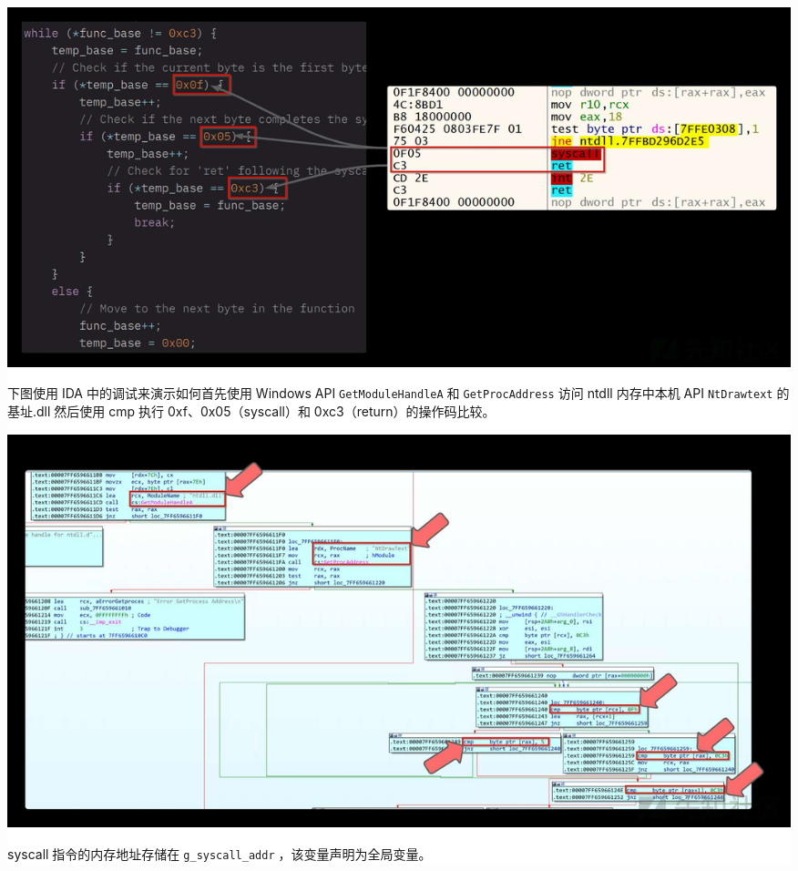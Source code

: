 ```plain
```

[![](assets/1707954164-63ea4a7d3ab591937f10f25d859c6b4a.jpg)](https://xzfile.aliyuncs.com/media/upload/picture/20240205005434-12962942-c37e-1.jpg)

下图使用 IDA 中的调试来演示如何首先使用 Windows API `GetModuleHandleA` 和 `GetProcAddress` 访问 ntdll 内存中本机 API `NtDrawtext` 的基址.dll 然后使用 cmp 执行 0xf、0x05（syscall）和 0xc3（return）的操作码比较。

[![](assets/1707954164-b32baf4be931108c28df4fa76f267d97.jpg)](https://xzfile.aliyuncs.com/media/upload/picture/20240205005445-1921de96-c37e-1.jpg)

syscall 指令的内存地址存储在 `g_syscall_addr` ，该变量声明为全局变量。
